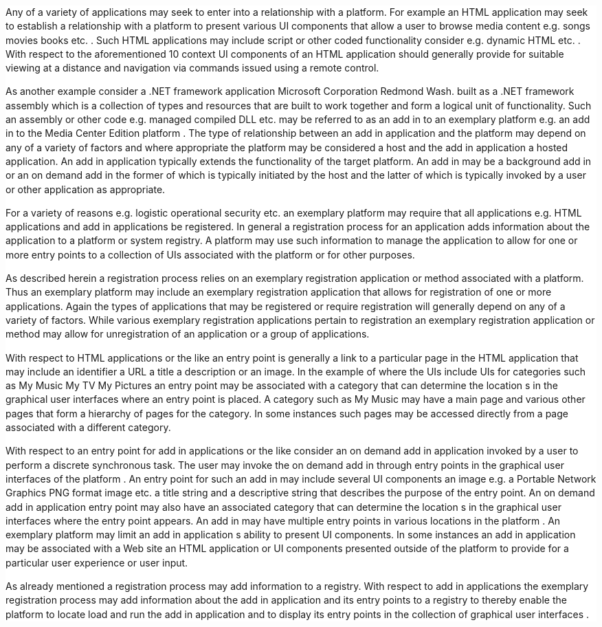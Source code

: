 Any of a variety of applications may seek to enter into a relationship with a platform. For example an HTML application may seek to establish a relationship with a platform to present various UI components that allow a user to browse media content e.g. songs movies books etc. . Such HTML applications may include script or other coded functionality consider e.g. dynamic HTML etc. . With respect to the aforementioned 10 context UI components of an HTML application should generally provide for suitable viewing at a distance and navigation via commands issued using a remote control.

As another example consider a .NET framework application Microsoft Corporation Redmond Wash. built as a .NET framework assembly which is a collection of types and resources that are built to work together and form a logical unit of functionality. Such an assembly or other code e.g. managed compiled DLL etc. may be referred to as an add in to an exemplary platform e.g. an add in to the Media Center Edition platform . The type of relationship between an add in application and the platform may depend on any of a variety of factors and where appropriate the platform may be considered a host and the add in application a hosted application. An add in application typically extends the functionality of the target platform. An add in may be a background add in or an on demand add in the former of which is typically initiated by the host and the latter of which is typically invoked by a user or other application as appropriate.

For a variety of reasons e.g. logistic operational security etc. an exemplary platform may require that all applications e.g. HTML applications and add in applications be registered. In general a registration process for an application adds information about the application to a platform or system registry. A platform may use such information to manage the application to allow for one or more entry points to a collection of UIs associated with the platform or for other purposes.

As described herein a registration process relies on an exemplary registration application or method associated with a platform. Thus an exemplary platform may include an exemplary registration application that allows for registration of one or more applications. Again the types of applications that may be registered or require registration will generally depend on any of a variety of factors. While various exemplary registration applications pertain to registration an exemplary registration application or method may allow for unregistration of an application or a group of applications.

With respect to HTML applications or the like an entry point is generally a link to a particular page in the HTML application that may include an identifier a URL a title a description or an image. In the example of where the UIs include UIs for categories such as My Music My TV My Pictures an entry point may be associated with a category that can determine the location s in the graphical user interfaces where an entry point is placed. A category such as My Music may have a main page and various other pages that form a hierarchy of pages for the category. In some instances such pages may be accessed directly from a page associated with a different category.

With respect to an entry point for add in applications or the like consider an on demand add in application invoked by a user to perform a discrete synchronous task. The user may invoke the on demand add in through entry points in the graphical user interfaces of the platform . An entry point for such an add in may include several UI components an image e.g. a Portable Network Graphics PNG format image etc. a title string and a descriptive string that describes the purpose of the entry point. An on demand add in application entry point may also have an associated category that can determine the location s in the graphical user interfaces where the entry point appears. An add in may have multiple entry points in various locations in the platform . An exemplary platform may limit an add in application s ability to present UI components. In some instances an add in application may be associated with a Web site an HTML application or UI components presented outside of the platform to provide for a particular user experience or user input.

As already mentioned a registration process may add information to a registry. With respect to add in applications the exemplary registration process may add information about the add in application and its entry points to a registry to thereby enable the platform to locate load and run the add in application and to display its entry points in the collection of graphical user interfaces .
